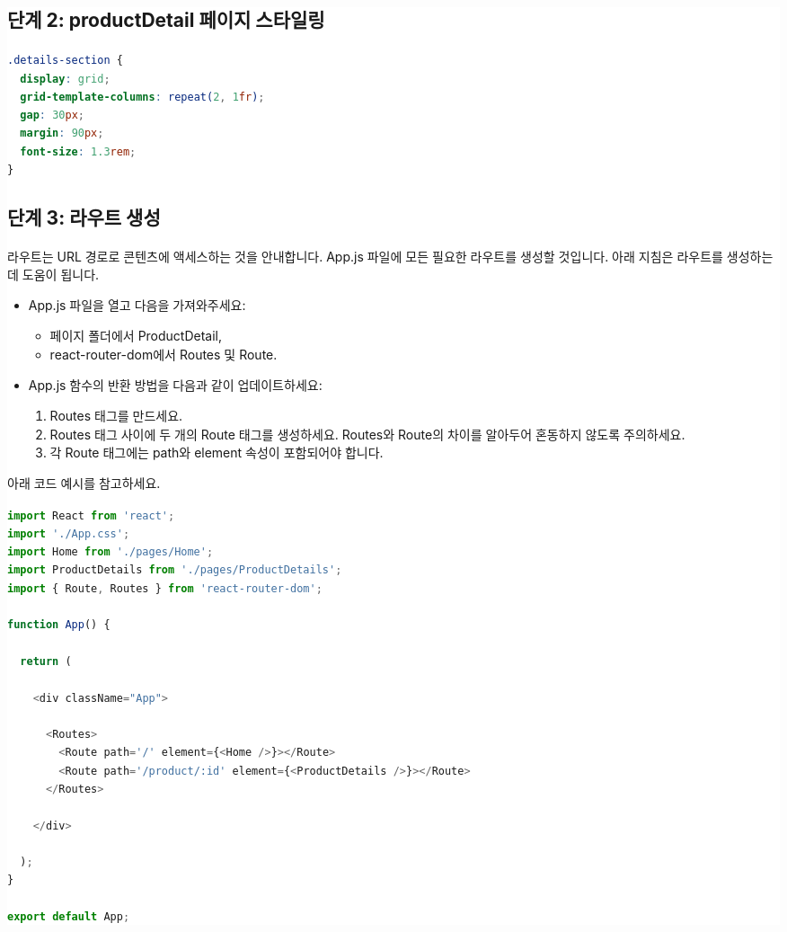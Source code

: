 ## 단계 2: productDetail 페이지 스타일링




```css
.details-section {
  display: grid;
  grid-template-columns: repeat(2, 1fr);
  gap: 30px;
  margin: 90px;
  font-size: 1.3rem;
}
```

## 단계 3: 라우트 생성

라우트는 URL 경로로 콘텐츠에 액세스하는 것을 안내합니다. App.js 파일에 모든 필요한 라우트를 생성할 것입니다. 아래 지침은 라우트를 생성하는 데 도움이 됩니다.



- App.js 파일을 열고 다음을 가져와주세요:
  - 페이지 폴더에서 ProductDetail,
  - react-router-dom에서 Routes 및 Route.

- App.js 함수의 반환 방법을 다음과 같이 업데이트하세요:
  1. Routes 태그를 만드세요.
  2. Routes 태그 사이에 두 개의 Route 태그를 생성하세요. Routes와 Route의 차이를 알아두어 혼동하지 않도록 주의하세요.
  3. 각 Route 태그에는 path와 element 속성이 포함되어야 합니다.

아래 코드 예시를 참고하세요.

```js
import React from 'react';
import './App.css';
import Home from './pages/Home';
import ProductDetails from './pages/ProductDetails';
import { Route, Routes } from 'react-router-dom';

function App() {

  return (

    <div className="App">

      <Routes>
        <Route path='/' element={<Home />}></Route>
        <Route path='/product/:id' element={<ProductDetails />}></Route>
      </Routes>

    </div>

  );
}

export default App;
```
